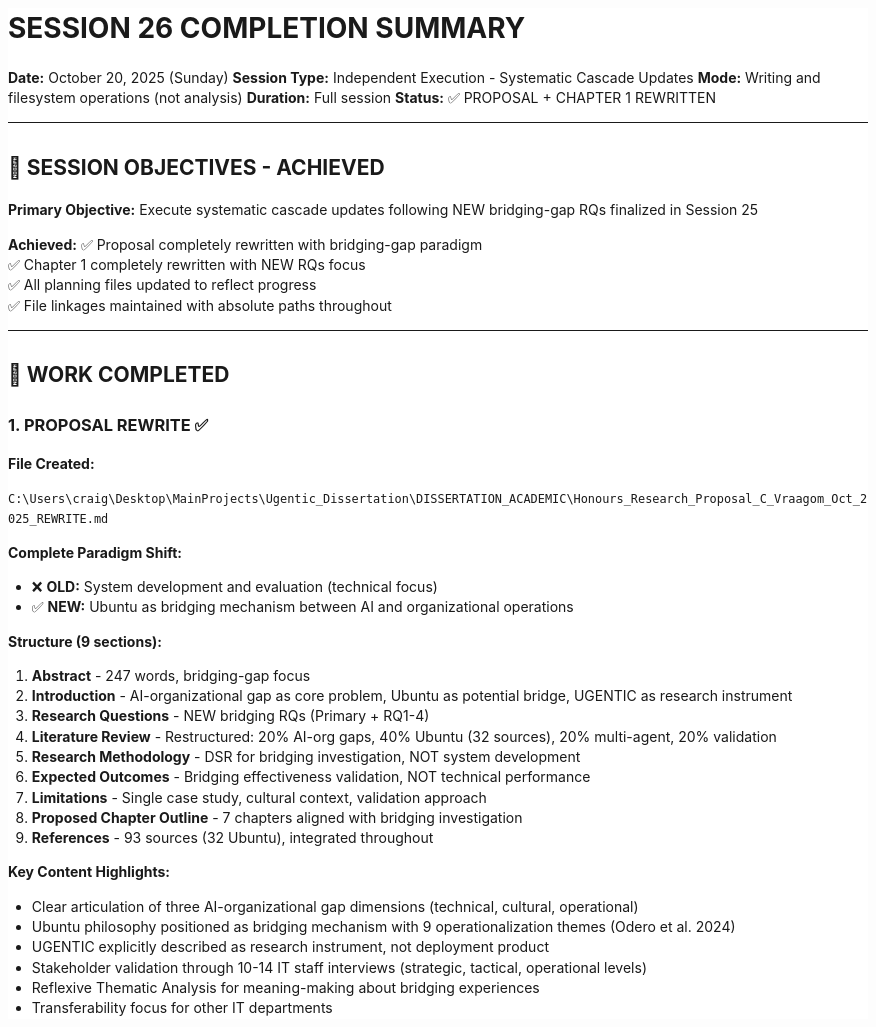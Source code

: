 # SESSION 26 COMPLETION SUMMARY
**Date:** October 20, 2025 (Sunday)
**Session Type:** Independent Execution - Systematic Cascade Updates
**Mode:** Writing and filesystem operations (not analysis)
**Duration:** Full session
**Status:** ✅ PROPOSAL + CHAPTER 1 REWRITTEN

---

## 🎯 SESSION OBJECTIVES - ACHIEVED

**Primary Objective:** Execute systematic cascade updates following NEW bridging-gap RQs finalized in Session 25

**Achieved:**
✅ Proposal completely rewritten with bridging-gap paradigm  
✅ Chapter 1 completely rewritten with NEW RQs focus  
✅ All planning files updated to reflect progress  
✅ File linkages maintained with absolute paths throughout  

---

## 📝 WORK COMPLETED

### **1. PROPOSAL REWRITE** ✅

**File Created:**
```
C:\Users\craig\Desktop\MainProjects\Ugentic_Dissertation\DISSERTATION_ACADEMIC\Honours_Research_Proposal_C_Vraagom_Oct_2025_REWRITE.md
```

**Complete Paradigm Shift:**
- ❌ **OLD:** System development and evaluation (technical focus)
- ✅ **NEW:** Ubuntu as bridging mechanism between AI and organizational operations

**Structure (9 sections):**
1. **Abstract** - 247 words, bridging-gap focus
2. **Introduction** - AI-organizational gap as core problem, Ubuntu as potential bridge, UGENTIC as research instrument
3. **Research Questions** - NEW bridging RQs (Primary + RQ1-4)
4. **Literature Review** - Restructured: 20% AI-org gaps, 40% Ubuntu (32 sources), 20% multi-agent, 20% validation
5. **Research Methodology** - DSR for bridging investigation, NOT system development
6. **Expected Outcomes** - Bridging effectiveness validation, NOT technical performance
7. **Limitations** - Single case study, cultural context, validation approach
8. **Proposed Chapter Outline** - 7 chapters aligned with bridging investigation
9. **References** - 93 sources (32 Ubuntu), integrated throughout

**Key Content Highlights:**
- Clear articulation of three AI-organizational gap dimensions (technical, cultural, operational)
- Ubuntu philosophy positioned as bridging mechanism with 9 operationalization themes (Odero et al. 2024)
- UGENTIC explicitly described as research instrument, not deployment product
- Stakeholder validation through 10-14 IT staff interviews (strategic, tactical, operational levels)
- Reflexive Thematic Analysis for meaning-making about bridging experiences
- Transferability focus for other IT departments
